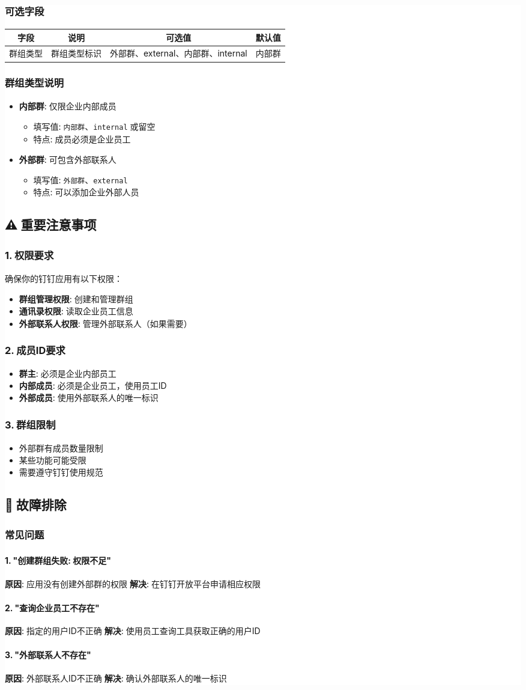 ### 可选字段
| 字段 | 说明 | 可选值 | 默认值 |
|------|------|--------|--------|
| 群组类型 | 群组类型标识 | 外部群、external、内部群、internal | 内部群 |

### 群组类型说明
- **内部群**: 仅限企业内部成员
  - 填写值: `内部群`、`internal` 或留空
  - 特点: 成员必须是企业员工
  
- **外部群**: 可包含外部联系人
  - 填写值: `外部群`、`external`
  - 特点: 可以添加企业外部人员

## ⚠️ 重要注意事项

### 1. 权限要求
确保你的钉钉应用有以下权限：
- **群组管理权限**: 创建和管理群组
- **通讯录权限**: 读取企业员工信息
- **外部联系人权限**: 管理外部联系人（如果需要）

### 2. 成员ID要求
- **群主**: 必须是企业内部员工
- **内部成员**: 必须是企业员工，使用员工ID
- **外部成员**: 使用外部联系人的唯一标识

### 3. 群组限制
- 外部群有成员数量限制
- 某些功能可能受限
- 需要遵守钉钉使用规范

## 🔧 故障排除

### 常见问题

#### 1. "创建群组失败: 权限不足"
**原因**: 应用没有创建外部群的权限
**解决**: 在钉钉开放平台申请相应权限

#### 2. "查询企业员工不存在"
**原因**: 指定的用户ID不正确
**解决**: 使用员工查询工具获取正确的用户ID

#### 3. "外部联系人不存在"
**原因**: 外部联系人ID不正确
**解决**: 确认外部联系人的唯一标识
